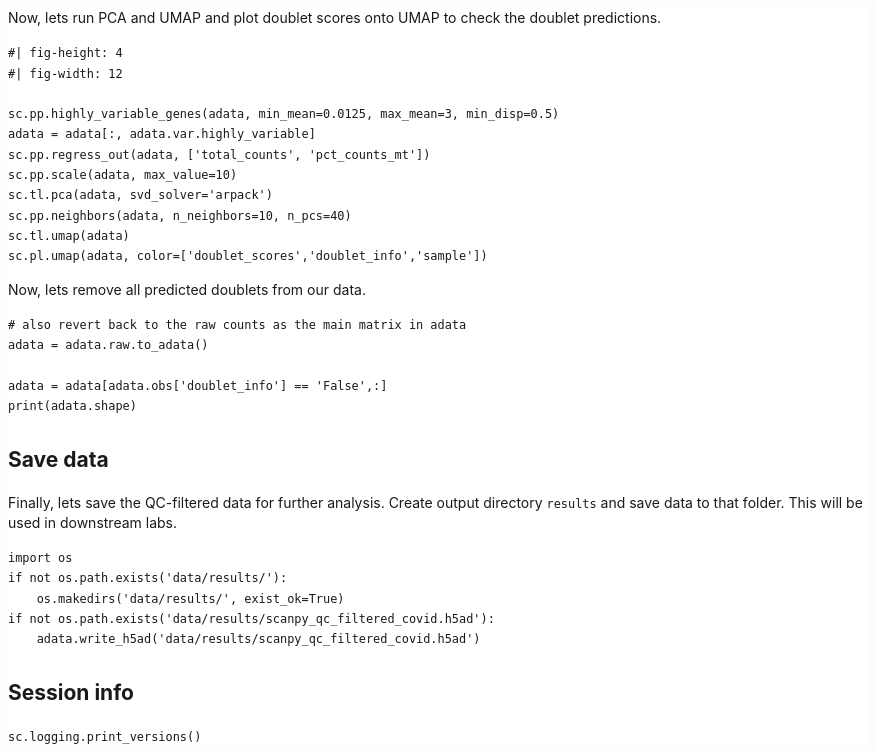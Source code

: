 Now, lets run PCA and UMAP and plot doublet scores onto UMAP to check
the doublet predictions.

``` {python}
#| fig-height: 4
#| fig-width: 12

sc.pp.highly_variable_genes(adata, min_mean=0.0125, max_mean=3, min_disp=0.5)
adata = adata[:, adata.var.highly_variable]
sc.pp.regress_out(adata, ['total_counts', 'pct_counts_mt'])
sc.pp.scale(adata, max_value=10)
sc.tl.pca(adata, svd_solver='arpack')
sc.pp.neighbors(adata, n_neighbors=10, n_pcs=40)
sc.tl.umap(adata)
sc.pl.umap(adata, color=['doublet_scores','doublet_info','sample'])
```

Now, lets remove all predicted doublets from our data.

``` {python}
# also revert back to the raw counts as the main matrix in adata
adata = adata.raw.to_adata() 

adata = adata[adata.obs['doublet_info'] == 'False',:]
print(adata.shape)
```

## Save data

Finally, lets save the QC-filtered data for further analysis. Create
output directory `results` and save data to that folder. This will be
used in downstream labs.

``` {python}
import os
if not os.path.exists('data/results/'):
    os.makedirs('data/results/', exist_ok=True)
if not os.path.exists('data/results/scanpy_qc_filtered_covid.h5ad'):
    adata.write_h5ad('data/results/scanpy_qc_filtered_covid.h5ad')
```

## Session info

``` {python}
sc.logging.print_versions()
```
